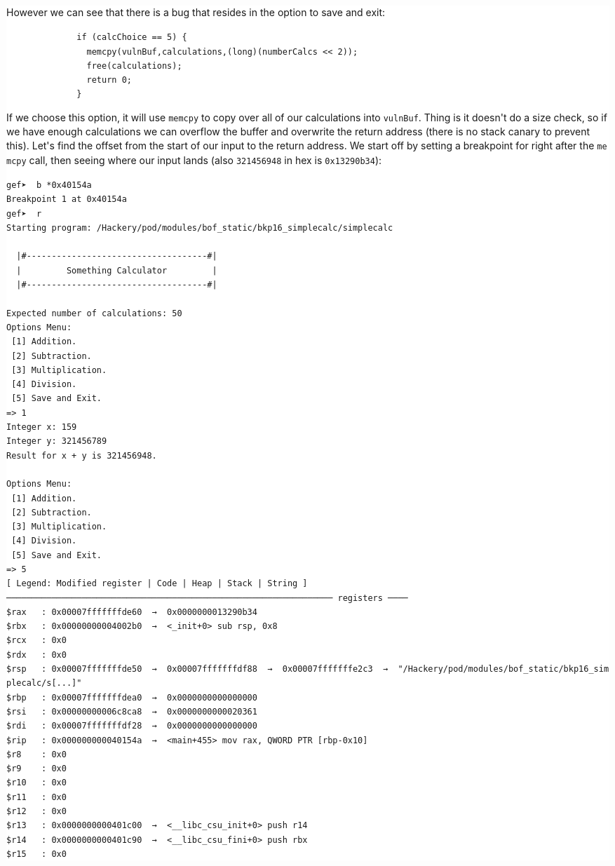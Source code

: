 However we can see that there is a bug that resides in the option to save and exit:

```
              if (calcChoice == 5) {
                memcpy(vulnBuf,calculations,(long)(numberCalcs << 2));
                free(calculations);
                return 0;
              }
```

If we choose this option, it will use `memcpy` to copy over all of our calculations into `vulnBuf`. Thing is it doesn't do a size check, so if we have enough calculations we can overflow the buffer and overwrite the return address (there is no stack canary to prevent this). Let's find the offset from the start of our input to the return address. We start off by setting a breakpoint for right after the `memcpy` call, then seeing where our input lands (also `321456948` in hex is `0x13290b34`):

```
gef➤  b *0x40154a
Breakpoint 1 at 0x40154a
gef➤  r
Starting program: /Hackery/pod/modules/bof_static/bkp16_simplecalc/simplecalc

  |#------------------------------------#|
  |         Something Calculator         |
  |#------------------------------------#|

Expected number of calculations: 50
Options Menu:
 [1] Addition.
 [2] Subtraction.
 [3] Multiplication.
 [4] Division.
 [5] Save and Exit.
=> 1
Integer x: 159
Integer y: 321456789
Result for x + y is 321456948.

Options Menu:
 [1] Addition.
 [2] Subtraction.
 [3] Multiplication.
 [4] Division.
 [5] Save and Exit.
=> 5
[ Legend: Modified register | Code | Heap | Stack | String ]
───────────────────────────────────────────────────────────────── registers ────
$rax   : 0x00007fffffffde60  →  0x0000000013290b34
$rbx   : 0x00000000004002b0  →  <_init+0> sub rsp, 0x8
$rcx   : 0x0               
$rdx   : 0x0               
$rsp   : 0x00007fffffffde50  →  0x00007fffffffdf88  →  0x00007fffffffe2c3  →  "/Hackery/pod/modules/bof_static/bkp16_simplecalc/s[...]"
$rbp   : 0x00007fffffffdea0  →  0x0000000000000000
$rsi   : 0x00000000006c8ca8  →  0x0000000000020361
$rdi   : 0x00007fffffffdf28  →  0x0000000000000000
$rip   : 0x000000000040154a  →  <main+455> mov rax, QWORD PTR [rbp-0x10]
$r8    : 0x0               
$r9    : 0x0               
$r10   : 0x0               
$r11   : 0x0               
$r12   : 0x0               
$r13   : 0x0000000000401c00  →  <__libc_csu_init+0> push r14
$r14   : 0x0000000000401c90  →  <__libc_csu_fini+0> push rbx
$r15   : 0x0               
```